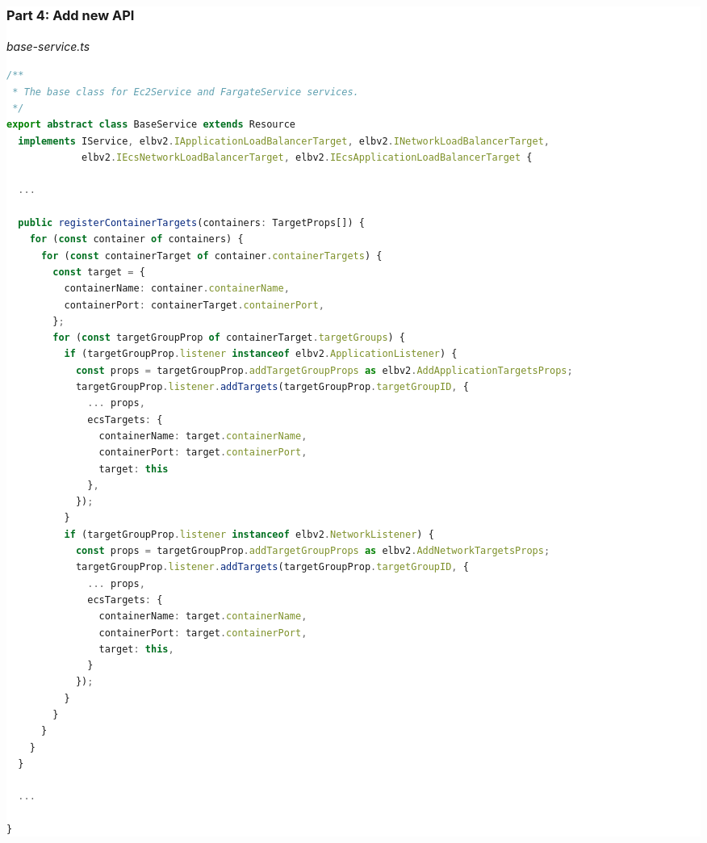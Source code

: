 ### Part 4: Add new API

_base-service.ts_
``` ts
/**
 * The base class for Ec2Service and FargateService services.
 */
export abstract class BaseService extends Resource
  implements IService, elbv2.IApplicationLoadBalancerTarget, elbv2.INetworkLoadBalancerTarget,
             elbv2.IEcsNetworkLoadBalancerTarget, elbv2.IEcsApplicationLoadBalancerTarget {

  ...

  public registerContainerTargets(containers: TargetProps[]) {
    for (const container of containers) {
      for (const containerTarget of container.containerTargets) {
        const target = {
          containerName: container.containerName,
          containerPort: containerTarget.containerPort,
        };
        for (const targetGroupProp of containerTarget.targetGroups) {
          if (targetGroupProp.listener instanceof elbv2.ApplicationListener) {
            const props = targetGroupProp.addTargetGroupProps as elbv2.AddApplicationTargetsProps;
            targetGroupProp.listener.addTargets(targetGroupProp.targetGroupID, {
              ... props,
              ecsTargets: {
                containerName: target.containerName,
                containerPort: target.containerPort,
                target: this
              },
            });
          }
          if (targetGroupProp.listener instanceof elbv2.NetworkListener) {
            const props = targetGroupProp.addTargetGroupProps as elbv2.AddNetworkTargetsProps;
            targetGroupProp.listener.addTargets(targetGroupProp.targetGroupID, {
              ... props,
              ecsTargets: {
                containerName: target.containerName,
                containerPort: target.containerPort,
                target: this,
              }
            });
          }
        }
      }
    }
  }

  ...

}
```
